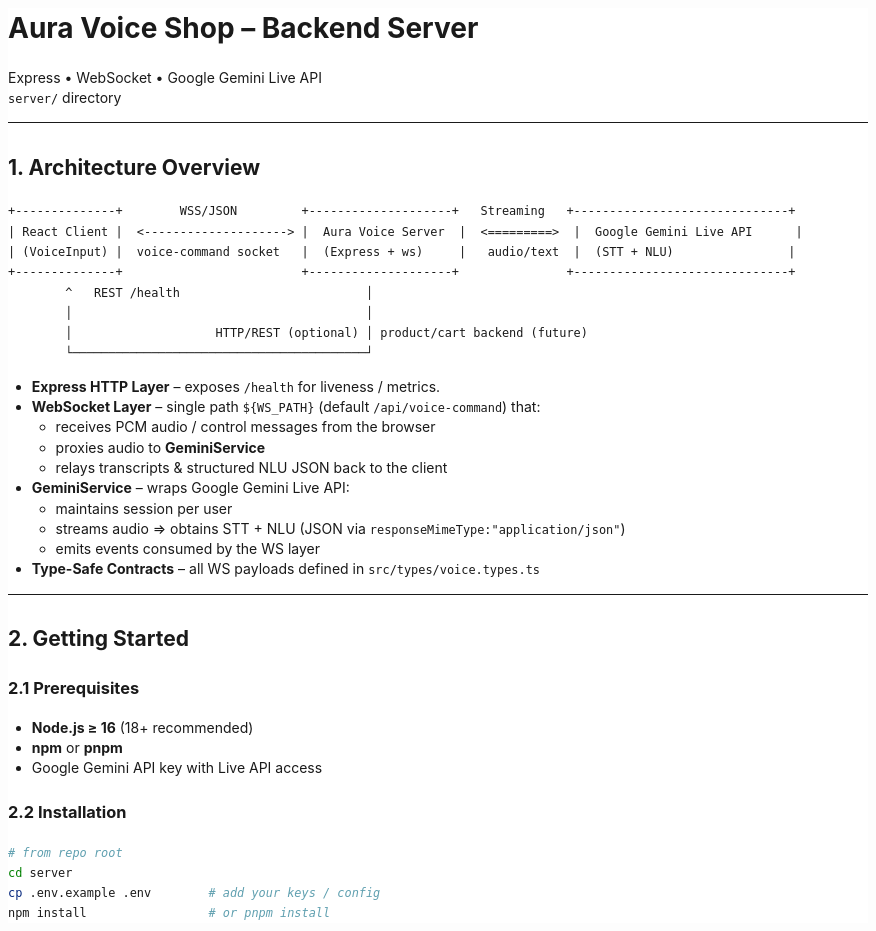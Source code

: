 # Aura Voice Shop – Backend Server

Express • WebSocket • Google Gemini Live API  
`server/` directory

---

## 1. Architecture Overview
```
+--------------+        WSS/JSON         +--------------------+   Streaming   +------------------------------+
| React Client |  <--------------------> |  Aura Voice Server  |  <=========>  |  Google Gemini Live API      |
| (VoiceInput) |  voice-command socket   |  (Express + ws)     |   audio/text  |  (STT + NLU)                |
+--------------+                         +--------------------+               +------------------------------+
        ^   REST /health                          │
        │                                         │
        │                    HTTP/REST (optional) │ product/cart backend (future)
        └─────────────────────────────────────────┘
```

* **Express HTTP Layer** – exposes `/health` for liveness / metrics.  
* **WebSocket Layer** – single path `${WS_PATH}` (default `/api/voice-command`) that:
  * receives PCM audio / control messages from the browser
  * proxies audio to **GeminiService**
  * relays transcripts & structured NLU JSON back to the client  
* **GeminiService** – wraps Google Gemini Live API:
  * maintains session per user
  * streams audio ⇒ obtains STT + NLU (JSON via `responseMimeType:"application/json"`)
  * emits events consumed by the WS layer  
* **Type-Safe Contracts** – all WS payloads defined in `src/types/voice.types.ts`

---

## 2. Getting Started

### 2.1 Prerequisites
* **Node.js ≥ 16** (18+ recommended)  
* **npm** or **pnpm**  
* Google Gemini API key with Live API access  

### 2.2 Installation
```bash
# from repo root
cd server
cp .env.example .env        # add your keys / config
npm install                 # or pnpm install
```
